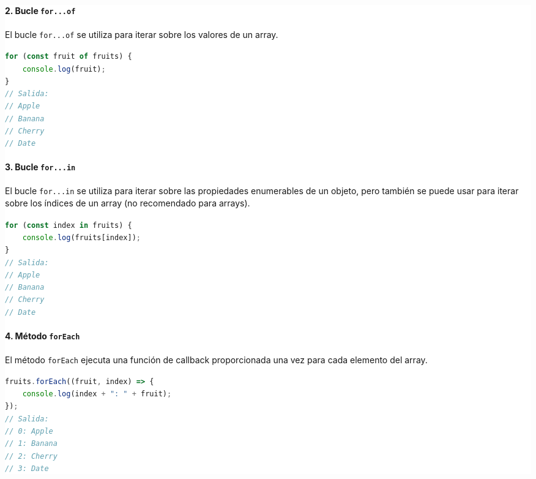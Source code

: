 #### 2. Bucle `for...of`

El bucle `for...of` se utiliza para iterar sobre los valores de un array.

```js
for (const fruit of fruits) {
    console.log(fruit);
}
// Salida:
// Apple
// Banana
// Cherry
// Date
```

#### 3. Bucle `for...in`

El bucle `for...in` se utiliza para iterar sobre las propiedades enumerables de un objeto, pero también se puede usar para iterar sobre los índices de un array (no recomendado para arrays).

```js
for (const index in fruits) {
    console.log(fruits[index]);
}
// Salida:
// Apple
// Banana
// Cherry
// Date
```

#### 4. Método `forEach`

El método `forEach` ejecuta una función de callback proporcionada una vez para cada elemento del array.

```js
fruits.forEach((fruit, index) => {
    console.log(index + ": " + fruit);
});
// Salida:
// 0: Apple
// 1: Banana
// 2: Cherry
// 3: Date
```
